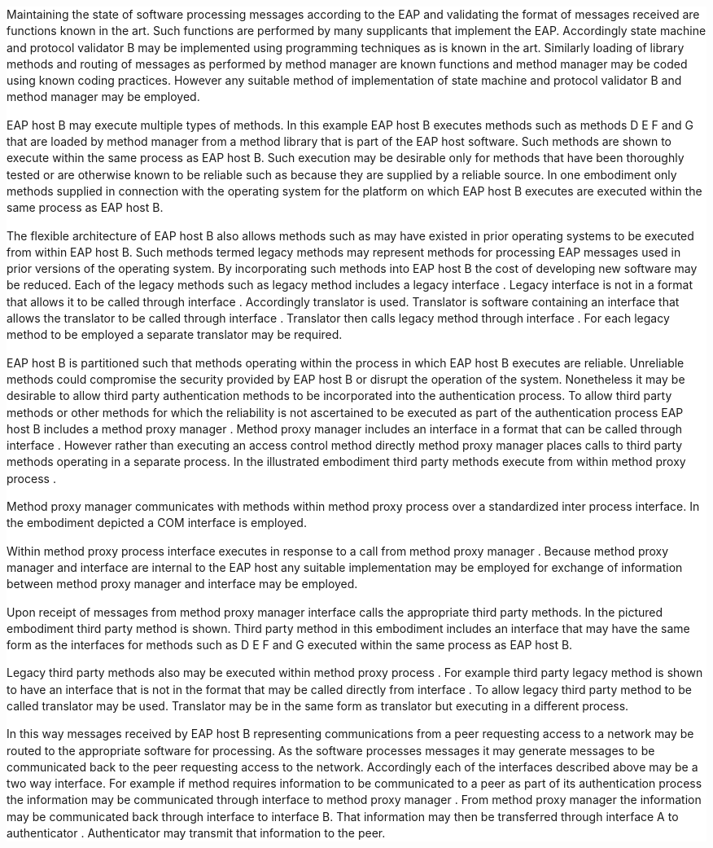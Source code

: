 Maintaining the state of software processing messages according to the EAP and validating the format of messages received are functions known in the art. Such functions are performed by many supplicants that implement the EAP. Accordingly state machine and protocol validator B may be implemented using programming techniques as is known in the art. Similarly loading of library methods and routing of messages as performed by method manager are known functions and method manager may be coded using known coding practices. However any suitable method of implementation of state machine and protocol validator B and method manager may be employed.

EAP host B may execute multiple types of methods. In this example EAP host B executes methods such as methods D E F and G that are loaded by method manager from a method library that is part of the EAP host software. Such methods are shown to execute within the same process as EAP host B. Such execution may be desirable only for methods that have been thoroughly tested or are otherwise known to be reliable such as because they are supplied by a reliable source. In one embodiment only methods supplied in connection with the operating system for the platform on which EAP host B executes are executed within the same process as EAP host B.

The flexible architecture of EAP host B also allows methods such as may have existed in prior operating systems to be executed from within EAP host B. Such methods termed legacy methods may represent methods for processing EAP messages used in prior versions of the operating system. By incorporating such methods into EAP host B the cost of developing new software may be reduced. Each of the legacy methods such as legacy method includes a legacy interface . Legacy interface is not in a format that allows it to be called through interface . Accordingly translator is used. Translator is software containing an interface that allows the translator to be called through interface . Translator then calls legacy method through interface . For each legacy method to be employed a separate translator may be required.

EAP host B is partitioned such that methods operating within the process in which EAP host B executes are reliable. Unreliable methods could compromise the security provided by EAP host B or disrupt the operation of the system. Nonetheless it may be desirable to allow third party authentication methods to be incorporated into the authentication process. To allow third party methods or other methods for which the reliability is not ascertained to be executed as part of the authentication process EAP host B includes a method proxy manager . Method proxy manager includes an interface in a format that can be called through interface . However rather than executing an access control method directly method proxy manager places calls to third party methods operating in a separate process. In the illustrated embodiment third party methods execute from within method proxy process .

Method proxy manager communicates with methods within method proxy process over a standardized inter process interface. In the embodiment depicted a COM interface is employed.

Within method proxy process interface executes in response to a call from method proxy manager . Because method proxy manager and interface are internal to the EAP host any suitable implementation may be employed for exchange of information between method proxy manager and interface may be employed.

Upon receipt of messages from method proxy manager interface calls the appropriate third party methods. In the pictured embodiment third party method is shown. Third party method in this embodiment includes an interface that may have the same form as the interfaces for methods such as D E F and G executed within the same process as EAP host B.

Legacy third party methods also may be executed within method proxy process . For example third party legacy method is shown to have an interface that is not in the format that may be called directly from interface . To allow legacy third party method to be called translator may be used. Translator may be in the same form as translator but executing in a different process.

In this way messages received by EAP host B representing communications from a peer requesting access to a network may be routed to the appropriate software for processing. As the software processes messages it may generate messages to be communicated back to the peer requesting access to the network. Accordingly each of the interfaces described above may be a two way interface. For example if method requires information to be communicated to a peer as part of its authentication process the information may be communicated through interface to method proxy manager . From method proxy manager the information may be communicated back through interface to interface B. That information may then be transferred through interface A to authenticator . Authenticator may transmit that information to the peer.
